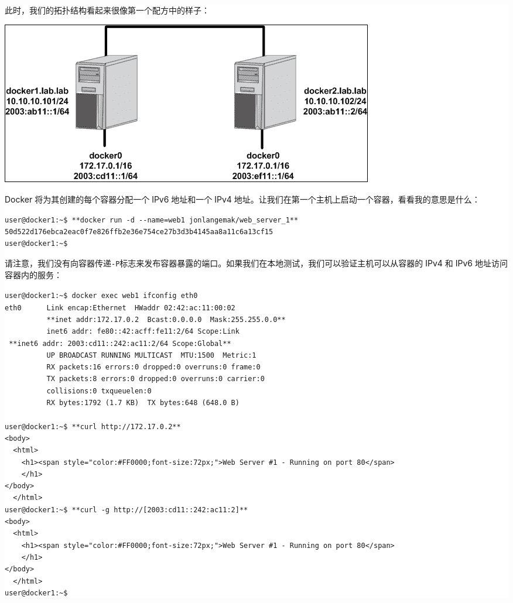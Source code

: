 此时，我们的拓扑结构看起来很像第一个配方中的样子：

![操作步骤](img/5453_10_05.jpg)

Docker 将为其创建的每个容器分配一个 IPv6 地址和一个 IPv4 地址。让我们在第一个主机上启动一个容器，看看我的意思是什么：

```
user@docker1:~$ **docker run -d --name=web1 jonlangemak/web_server_1**
50d522d176ebca2eac0f7e826ffb2e36e754ce27b3d3b4145aa8a11c6a13cf15
user@docker1:~$
```

请注意，我们没有向容器传递`-P`标志来发布容器暴露的端口。如果我们在本地测试，我们可以验证主机可以从容器的 IPv4 和 IPv6 地址访问容器内的服务：

```
user@docker1:~$ docker exec web1 ifconfig eth0
eth0      Link encap:Ethernet  HWaddr 02:42:ac:11:00:02
          **inet addr:172.17.0.2  Bcast:0.0.0.0  Mask:255.255.0.0**
          inet6 addr: fe80::42:acff:fe11:2/64 Scope:Link
 **inet6 addr: 2003:cd11::242:ac11:2/64 Scope:Global**
          UP BROADCAST RUNNING MULTICAST  MTU:1500  Metric:1
          RX packets:16 errors:0 dropped:0 overruns:0 frame:0
          TX packets:8 errors:0 dropped:0 overruns:0 carrier:0
          collisions:0 txqueuelen:0
          RX bytes:1792 (1.7 KB)  TX bytes:648 (648.0 B)

user@docker1:~$ **curl http://172.17.0.2**
<body>
  <html>
    <h1><span style="color:#FF0000;font-size:72px;">Web Server #1 - Running on port 80</span>
    </h1>
</body>
  </html>
user@docker1:~$ **curl -g http://[2003:cd11::242:ac11:2]**
<body>
  <html>
    <h1><span style="color:#FF0000;font-size:72px;">Web Server #1 - Running on port 80</span>
    </h1>
</body>
  </html>
user@docker1:~$
```
